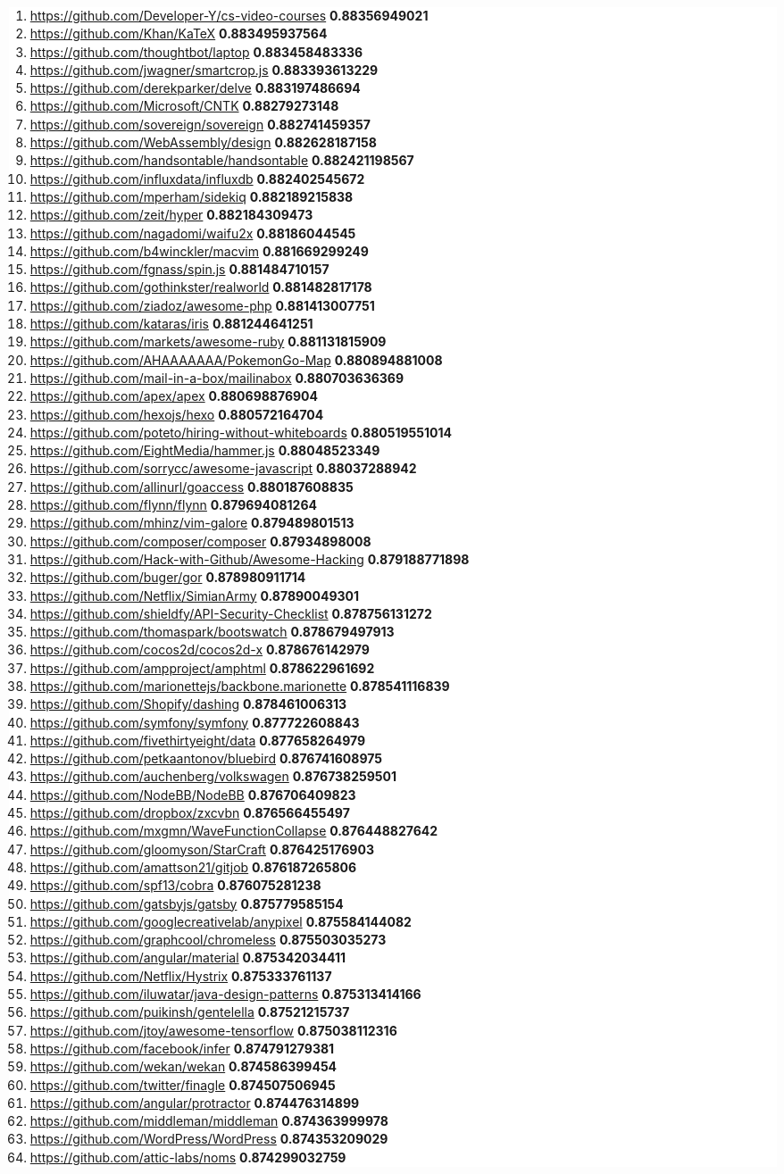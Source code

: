 1. https://github.com/Developer-Y/cs-video-courses **0.88356949021**
 1. https://github.com/Khan/KaTeX **0.883495937564**
 1. https://github.com/thoughtbot/laptop **0.883458483336**
 1. https://github.com/jwagner/smartcrop.js **0.883393613229**
 1. https://github.com/derekparker/delve **0.883197486694**
 1. https://github.com/Microsoft/CNTK **0.88279273148**
 1. https://github.com/sovereign/sovereign **0.882741459357**
 1. https://github.com/WebAssembly/design **0.882628187158**
 1. https://github.com/handsontable/handsontable **0.882421198567**
 1. https://github.com/influxdata/influxdb **0.882402545672**
 1. https://github.com/mperham/sidekiq **0.882189215838**
 1. https://github.com/zeit/hyper **0.882184309473**
 1. https://github.com/nagadomi/waifu2x **0.88186044545**
 1. https://github.com/b4winckler/macvim **0.881669299249**
 1. https://github.com/fgnass/spin.js **0.881484710157**
 1. https://github.com/gothinkster/realworld **0.881482817178**
 1. https://github.com/ziadoz/awesome-php **0.881413007751**
 1. https://github.com/kataras/iris **0.881244641251**
 1. https://github.com/markets/awesome-ruby **0.881131815909**
 1. https://github.com/AHAAAAAAA/PokemonGo-Map **0.880894881008**
 1. https://github.com/mail-in-a-box/mailinabox **0.880703636369**
 1. https://github.com/apex/apex **0.880698876904**
 1. https://github.com/hexojs/hexo **0.880572164704**
 1. https://github.com/poteto/hiring-without-whiteboards **0.880519551014**
 1. https://github.com/EightMedia/hammer.js **0.88048523349**
 1. https://github.com/sorrycc/awesome-javascript **0.88037288942**
 1. https://github.com/allinurl/goaccess **0.880187608835**
 1. https://github.com/flynn/flynn **0.879694081264**
 1. https://github.com/mhinz/vim-galore **0.879489801513**
 1. https://github.com/composer/composer **0.87934898008**
 1. https://github.com/Hack-with-Github/Awesome-Hacking **0.879188771898**
 1. https://github.com/buger/gor **0.878980911714**
 1. https://github.com/Netflix/SimianArmy **0.87890049301**
 1. https://github.com/shieldfy/API-Security-Checklist **0.878756131272**
 1. https://github.com/thomaspark/bootswatch **0.878679497913**
 1. https://github.com/cocos2d/cocos2d-x **0.878676142979**
 1. https://github.com/ampproject/amphtml **0.878622961692**
 1. https://github.com/marionettejs/backbone.marionette **0.878541116839**
 1. https://github.com/Shopify/dashing **0.878461006313**
 1. https://github.com/symfony/symfony **0.877722608843**
 1. https://github.com/fivethirtyeight/data **0.877658264979**
 1. https://github.com/petkaantonov/bluebird **0.876741608975**
 1. https://github.com/auchenberg/volkswagen **0.876738259501**
 1. https://github.com/NodeBB/NodeBB **0.876706409823**
 1. https://github.com/dropbox/zxcvbn **0.876566455497**
 1. https://github.com/mxgmn/WaveFunctionCollapse **0.876448827642**
 1. https://github.com/gloomyson/StarCraft **0.876425176903**
 1. https://github.com/amattson21/gitjob **0.876187265806**
 1. https://github.com/spf13/cobra **0.876075281238**
 1. https://github.com/gatsbyjs/gatsby **0.875779585154**
 1. https://github.com/googlecreativelab/anypixel **0.875584144082**
 1. https://github.com/graphcool/chromeless **0.875503035273**
 1. https://github.com/angular/material **0.875342034411**
 1. https://github.com/Netflix/Hystrix **0.875333761137**
 1. https://github.com/iluwatar/java-design-patterns **0.875313414166**
 1. https://github.com/puikinsh/gentelella **0.87521215737**
 1. https://github.com/jtoy/awesome-tensorflow **0.875038112316**
 1. https://github.com/facebook/infer **0.874791279381**
 1. https://github.com/wekan/wekan **0.874586399454**
 1. https://github.com/twitter/finagle **0.874507506945**
 1. https://github.com/angular/protractor **0.874476314899**
 1. https://github.com/middleman/middleman **0.874363999978**
 1. https://github.com/WordPress/WordPress **0.874353209029**
 1. https://github.com/attic-labs/noms **0.874299032759**
